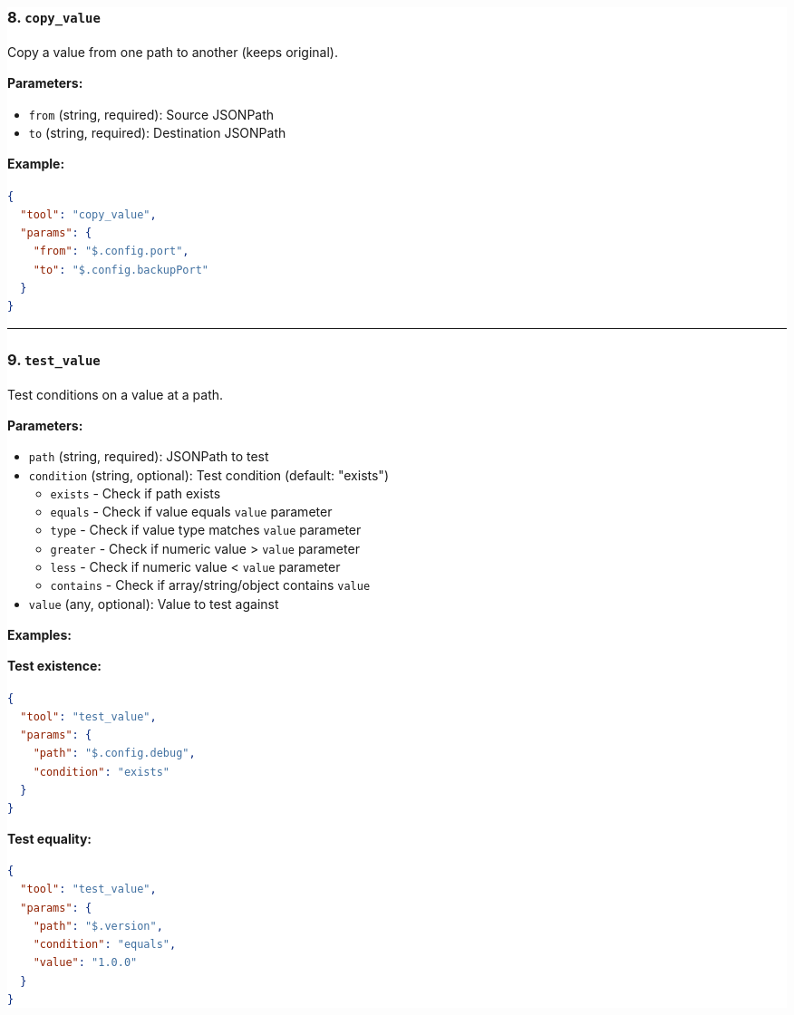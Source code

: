 ### 8. `copy_value`
Copy a value from one path to another (keeps original).

**Parameters:**
- `from` (string, required): Source JSONPath
- `to` (string, required): Destination JSONPath

**Example:**
```json
{
  "tool": "copy_value",
  "params": {
    "from": "$.config.port",
    "to": "$.config.backupPort"
  }
}
```

---

### 9. `test_value`
Test conditions on a value at a path.

**Parameters:**
- `path` (string, required): JSONPath to test
- `condition` (string, optional): Test condition (default: "exists")
  - `exists` - Check if path exists
  - `equals` - Check if value equals `value` parameter
  - `type` - Check if value type matches `value` parameter
  - `greater` - Check if numeric value > `value` parameter
  - `less` - Check if numeric value < `value` parameter
  - `contains` - Check if array/string/object contains `value`
- `value` (any, optional): Value to test against

**Examples:**

**Test existence:**
```json
{
  "tool": "test_value",
  "params": {
    "path": "$.config.debug",
    "condition": "exists"
  }
}
```

**Test equality:**
```json
{
  "tool": "test_value",
  "params": {
    "path": "$.version",
    "condition": "equals",
    "value": "1.0.0"
  }
}
```
